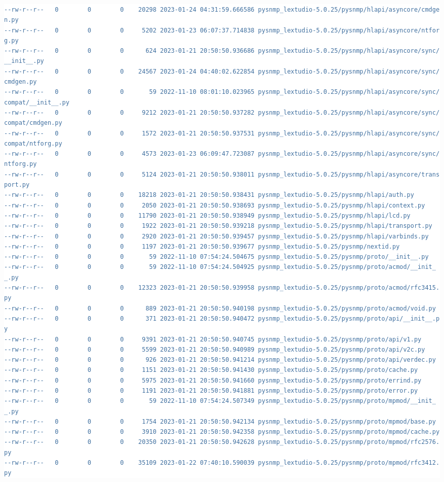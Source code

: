 ```diff
--rw-r--r--   0        0        0    20298 2023-01-24 04:31:59.666586 pysnmp_lextudio-5.0.25/pysnmp/hlapi/asyncore/cmdgen.py
--rw-r--r--   0        0        0     5202 2023-01-23 06:07:37.714838 pysnmp_lextudio-5.0.25/pysnmp/hlapi/asyncore/ntforg.py
--rw-r--r--   0        0        0      624 2023-01-21 20:50:50.936686 pysnmp_lextudio-5.0.25/pysnmp/hlapi/asyncore/sync/__init__.py
--rw-r--r--   0        0        0    24567 2023-01-24 04:40:02.622854 pysnmp_lextudio-5.0.25/pysnmp/hlapi/asyncore/sync/cmdgen.py
--rw-r--r--   0        0        0       59 2022-11-10 08:01:10.023965 pysnmp_lextudio-5.0.25/pysnmp/hlapi/asyncore/sync/compat/__init__.py
--rw-r--r--   0        0        0     9212 2023-01-21 20:50:50.937282 pysnmp_lextudio-5.0.25/pysnmp/hlapi/asyncore/sync/compat/cmdgen.py
--rw-r--r--   0        0        0     1572 2023-01-21 20:50:50.937531 pysnmp_lextudio-5.0.25/pysnmp/hlapi/asyncore/sync/compat/ntforg.py
--rw-r--r--   0        0        0     4573 2023-01-23 06:09:47.723087 pysnmp_lextudio-5.0.25/pysnmp/hlapi/asyncore/sync/ntforg.py
--rw-r--r--   0        0        0     5124 2023-01-21 20:50:50.938011 pysnmp_lextudio-5.0.25/pysnmp/hlapi/asyncore/transport.py
--rw-r--r--   0        0        0    18218 2023-01-21 20:50:50.938431 pysnmp_lextudio-5.0.25/pysnmp/hlapi/auth.py
--rw-r--r--   0        0        0     2050 2023-01-21 20:50:50.938693 pysnmp_lextudio-5.0.25/pysnmp/hlapi/context.py
--rw-r--r--   0        0        0    11790 2023-01-21 20:50:50.938949 pysnmp_lextudio-5.0.25/pysnmp/hlapi/lcd.py
--rw-r--r--   0        0        0     1922 2023-01-21 20:50:50.939218 pysnmp_lextudio-5.0.25/pysnmp/hlapi/transport.py
--rw-r--r--   0        0        0     2920 2023-01-21 20:50:50.939457 pysnmp_lextudio-5.0.25/pysnmp/hlapi/varbinds.py
--rw-r--r--   0        0        0     1197 2023-01-21 20:50:50.939677 pysnmp_lextudio-5.0.25/pysnmp/nextid.py
--rw-r--r--   0        0        0       59 2022-11-10 07:54:24.504675 pysnmp_lextudio-5.0.25/pysnmp/proto/__init__.py
--rw-r--r--   0        0        0       59 2022-11-10 07:54:24.504925 pysnmp_lextudio-5.0.25/pysnmp/proto/acmod/__init__.py
--rw-r--r--   0        0        0    12323 2023-01-21 20:50:50.939958 pysnmp_lextudio-5.0.25/pysnmp/proto/acmod/rfc3415.py
--rw-r--r--   0        0        0      889 2023-01-21 20:50:50.940198 pysnmp_lextudio-5.0.25/pysnmp/proto/acmod/void.py
--rw-r--r--   0        0        0      371 2023-01-21 20:50:50.940472 pysnmp_lextudio-5.0.25/pysnmp/proto/api/__init__.py
--rw-r--r--   0        0        0     9391 2023-01-21 20:50:50.940745 pysnmp_lextudio-5.0.25/pysnmp/proto/api/v1.py
--rw-r--r--   0        0        0     5599 2023-01-21 20:50:50.940989 pysnmp_lextudio-5.0.25/pysnmp/proto/api/v2c.py
--rw-r--r--   0        0        0      926 2023-01-21 20:50:50.941214 pysnmp_lextudio-5.0.25/pysnmp/proto/api/verdec.py
--rw-r--r--   0        0        0     1151 2023-01-21 20:50:50.941430 pysnmp_lextudio-5.0.25/pysnmp/proto/cache.py
--rw-r--r--   0        0        0     5975 2023-01-21 20:50:50.941660 pysnmp_lextudio-5.0.25/pysnmp/proto/errind.py
--rw-r--r--   0        0        0     1191 2023-01-21 20:50:50.941881 pysnmp_lextudio-5.0.25/pysnmp/proto/error.py
--rw-r--r--   0        0        0       59 2022-11-10 07:54:24.507349 pysnmp_lextudio-5.0.25/pysnmp/proto/mpmod/__init__.py
--rw-r--r--   0        0        0     1754 2023-01-21 20:50:50.942134 pysnmp_lextudio-5.0.25/pysnmp/proto/mpmod/base.py
--rw-r--r--   0        0        0     3910 2023-01-21 20:50:50.942358 pysnmp_lextudio-5.0.25/pysnmp/proto/mpmod/cache.py
--rw-r--r--   0        0        0    20350 2023-01-21 20:50:50.942628 pysnmp_lextudio-5.0.25/pysnmp/proto/mpmod/rfc2576.py
--rw-r--r--   0        0        0    35109 2023-01-22 07:40:10.590039 pysnmp_lextudio-5.0.25/pysnmp/proto/mpmod/rfc3412.py
```